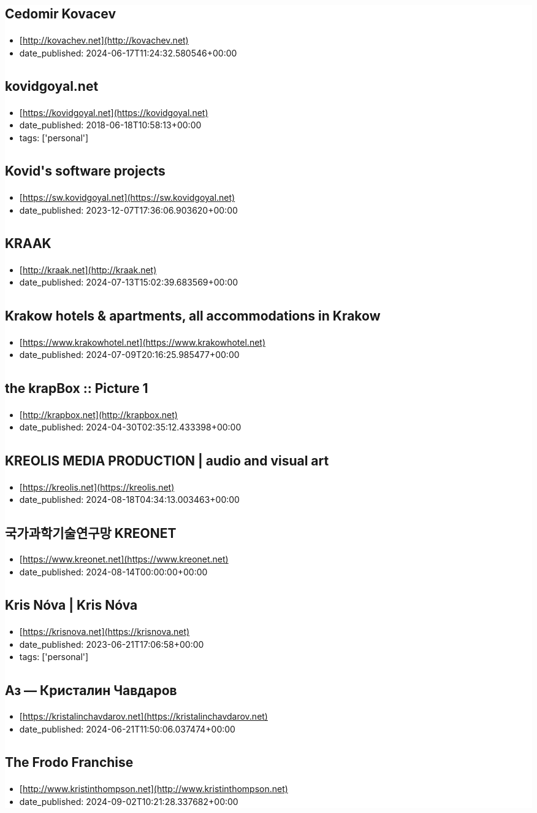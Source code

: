  ## Cedomir Kovacev
 - [http://kovachev.net](http://kovachev.net)
 - date_published: 2024-06-17T11:24:32.580546+00:00

 ## kovidgoyal.net
 - [https://kovidgoyal.net](https://kovidgoyal.net)
 - date_published: 2018-06-18T10:58:13+00:00
 - tags: ['personal']

 ## Kovid's software projects
 - [https://sw.kovidgoyal.net](https://sw.kovidgoyal.net)
 - date_published: 2023-12-07T17:36:06.903620+00:00

 ## KRAAK
 - [http://kraak.net](http://kraak.net)
 - date_published: 2024-07-13T15:02:39.683569+00:00

 ## Krakow hotels & apartments, all accommodations in Krakow
 - [https://www.krakowhotel.net](https://www.krakowhotel.net)
 - date_published: 2024-07-09T20:16:25.985477+00:00

 ## the krapBox :: Picture 1
 - [http://krapbox.net](http://krapbox.net)
 - date_published: 2024-04-30T02:35:12.433398+00:00

 ## KREOLIS MEDIA PRODUCTION | audio and visual art
 - [https://kreolis.net](https://kreolis.net)
 - date_published: 2024-08-18T04:34:13.003463+00:00

 ## 국가과학기술연구망 KREONET
 - [https://www.kreonet.net](https://www.kreonet.net)
 - date_published: 2024-08-14T00:00:00+00:00

 ## Kris Nóva | Kris Nóva
 - [https://krisnova.net](https://krisnova.net)
 - date_published: 2023-06-21T17:06:58+00:00
 - tags: ['personal']

 ## Аз — Кристалин Чавдаров
 - [https://kristalinchavdarov.net](https://kristalinchavdarov.net)
 - date_published: 2024-06-21T11:50:06.037474+00:00

 ## The Frodo Franchise
 - [http://www.kristinthompson.net](http://www.kristinthompson.net)
 - date_published: 2024-09-02T10:21:28.337682+00:00
